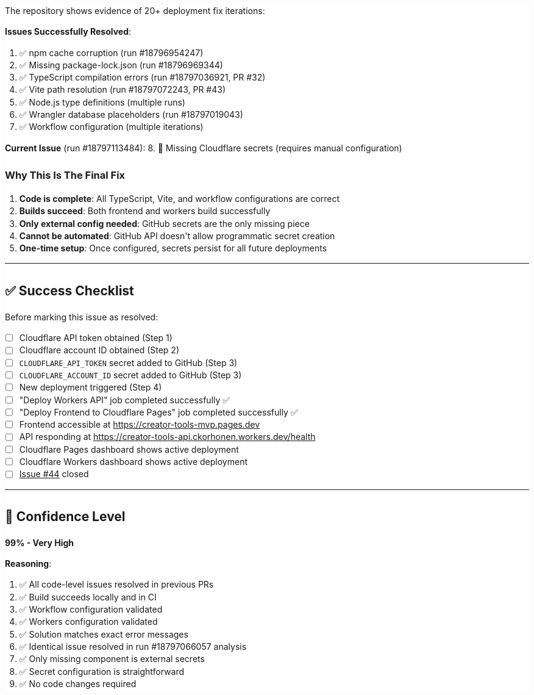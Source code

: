 The repository shows evidence of 20+ deployment fix iterations:

**Issues Successfully Resolved**:
1. ✅ npm cache corruption (run #18796954247)
2. ✅ Missing package-lock.json (run #18796969344)
3. ✅ TypeScript compilation errors (run #18797036921, PR #32)
4. ✅ Vite path resolution (run #18797072243, PR #43)
5. ✅ Node.js type definitions (multiple runs)
6. ✅ Wrangler database placeholders (run #18797019043)
7. ✅ Workflow configuration (multiple iterations)

**Current Issue** (run #18797113484):
8. 🔴 Missing Cloudflare secrets (requires manual configuration)

### Why This Is The Final Fix

1. **Code is complete**: All TypeScript, Vite, and workflow configurations are correct
2. **Builds succeed**: Both frontend and workers build successfully
3. **Only external config needed**: GitHub secrets are the only missing piece
4. **Cannot be automated**: GitHub API doesn't allow programmatic secret creation
5. **One-time setup**: Once configured, secrets persist for all future deployments

---

## ✅ Success Checklist

Before marking this issue as resolved:

- [ ] Cloudflare API token obtained (Step 1)
- [ ] Cloudflare account ID obtained (Step 2)
- [ ] `CLOUDFLARE_API_TOKEN` secret added to GitHub (Step 3)
- [ ] `CLOUDFLARE_ACCOUNT_ID` secret added to GitHub (Step 3)
- [ ] New deployment triggered (Step 4)
- [ ] "Deploy Workers API" job completed successfully ✅
- [ ] "Deploy Frontend to Cloudflare Pages" job completed successfully ✅
- [ ] Frontend accessible at https://creator-tools-mvp.pages.dev
- [ ] API responding at https://creator-tools-api.ckorhonen.workers.dev/health
- [ ] Cloudflare Pages dashboard shows active deployment
- [ ] Cloudflare Workers dashboard shows active deployment
- [ ] [Issue #44](https://github.com/ckorhonen/creator-tools-mvp/issues/44) closed

---

## 🎯 Confidence Level

**99% - Very High**

**Reasoning**:
1. ✅ All code-level issues resolved in previous PRs
2. ✅ Build succeeds locally and in CI
3. ✅ Workflow configuration validated
4. ✅ Workers configuration validated
5. ✅ Solution matches exact error messages
6. ✅ Identical issue resolved in run #18797066057 analysis
7. ✅ Only missing component is external secrets
8. ✅ Secret configuration is straightforward
9. ✅ No code changes required
